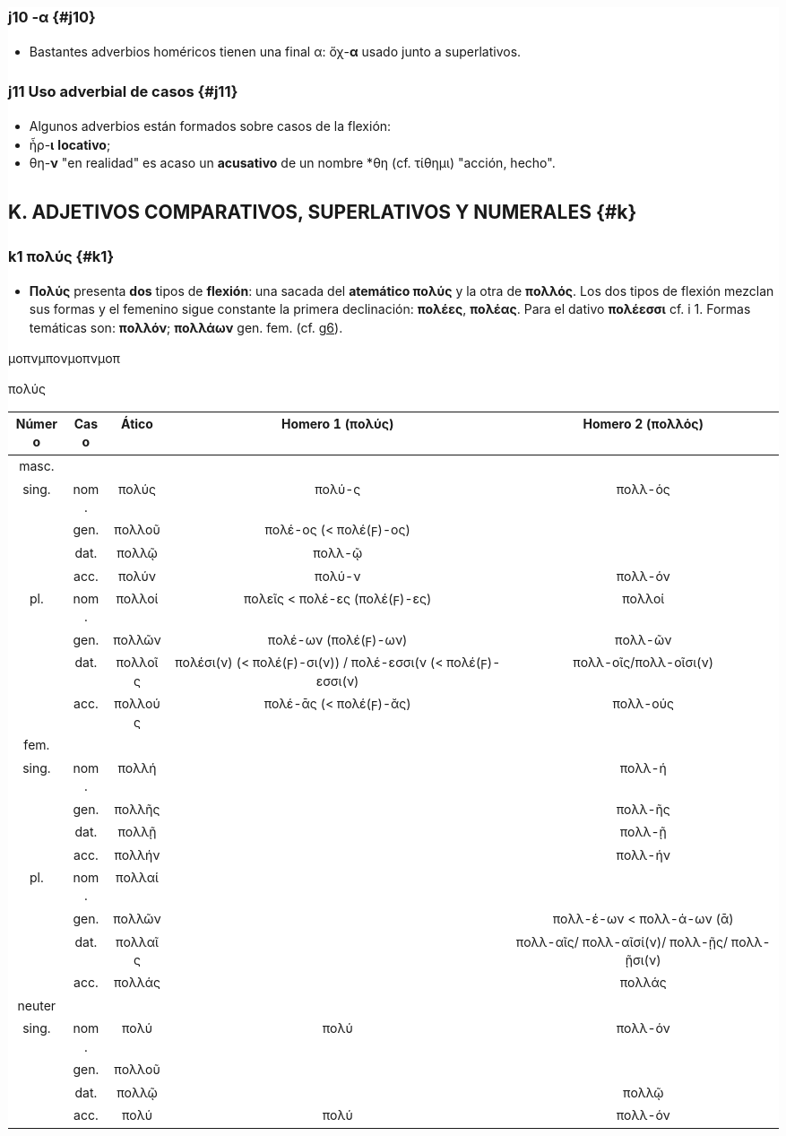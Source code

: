 ### j10 -α {#j10}

- Bastantes adverbios homéricos tienen una final α: ὄχ-**α** usado junto a superlativos.

### j11 Uso adverbial de casos {#j11}

- Algunos adverbios están formados sobre casos de la flexión:
- ἦρ-**ι** **locativo**;
- θη-**ν** "en realidad" es acaso un **acusativo** de un nombre *θη (cf. τίθημι) "acción, hecho".

## K. ADJETIVOS COMPARATIVOS, SUPERLATIVOS Y NUMERALES {#k}

### k1 πολύς {#k1}

- **Πολύς** presenta **dos** tipos de **flexión**: una sacada del **atemático πολύς** y la otra de **πολλός**. Los dos tipos de flexión mezclan sus formas y el femenino sigue constante la primera declinación: **πολέες**, **πολέας**. Para el dativo **πολέεσσι** cf. i 1. Formas temáticas son: **πολλόν**; **πολλάων** gen. fem. (cf. [g6](notas#g6-genitivo-plural--άων-έων)).

μοπνμπονμοπνμοπ

πολύς

| Número | Caso |  Ático  |                       Homero 1 (πολύς)                       |              Homero 2 (πολλός)               |
|:------:|:----:|:-------:|:------------------------------------------------------------:|:--------------------------------------------:|
| masc.  |      |         |                                                              |                                              |
| sing.  | nom. |  πολύς  |                            πολύ-ς                            |                   πολλ-ός                    |
|        | gen. | πολλοῦ  |                    πολέ-oς (< πολέ(ϝ)-oς)                    |                                              |
|        | dat. |  πολλῷ  |                            πολλ-ῷ                            |                                              |
|        | acc. |  πολύν  |                            πολύ-ν                            |                   πολλ-όν                    |
|  pl.   | nom. | πολλοί  |                πολεῖς < πολέ-ες (πολέ(ϝ)-ες)                 |                    πολλοί                    |
|        | gen. | πολλῶν  |                     πολέ-ων (πολέ(ϝ)-ων)                     |                   πολλ-ῶν                    |
|        | dat. | πολλοῖς | πολέσι(ν) (< πολέ(ϝ)-σι(ν)) / πολέ-εσσι(ν (< πολέ(ϝ)-εσσι(ν) |            πολλ-οῖς/πολλ-οῖσι(ν)             |
|        | acc. | πολλούς |                    πολέ-ᾱς (< πολέ(ϝ)-ᾰς)                    |                   πολλ-ούς                   |
|  fem.  |      |         |                                                              |                                              |
| sing.  | nom. |  πολλή  |                                                              |                    πολλ-ή                    |
|        | gen. | πολλῆς  |                                                              |                   πολλ-ῆς                    |
|        | dat. |  πολλῇ  |                                                              |                    πολλ-ῇ                    |
|        | acc. | πολλήν  |                                                              |                   πολλ-ήν                    |
|  pl.   | nom. | πολλαί  |                                                              |                                              |
|        | gen. | πολλῶν  |                                                              |          πολλ-έ-ων < πολλ-ά-ων (ᾱ)           |
|        | dat. | πολλαῖς |                                                              | πολλ-αῖς/ πολλ-αῖσί(ν)/ πολλ-ῇς/ πολλ-ῇσι(ν) |
|        | acc. | πολλάς  |                                                              |                    πολλάς                    |
| neuter |      |         |                                                              |                                              |
| sing.  | nom. |  πολύ   |                             πολύ                             |                   πολλ-όν                    |
|        | gen. | πολλοῦ  |                                                              |                                              |
|        | dat. |  πολλῷ  |                                                              |                    πολλῷ                     |
|        | acc. |  πολύ   |                             πολύ                             |                   πολλ-όν                    |